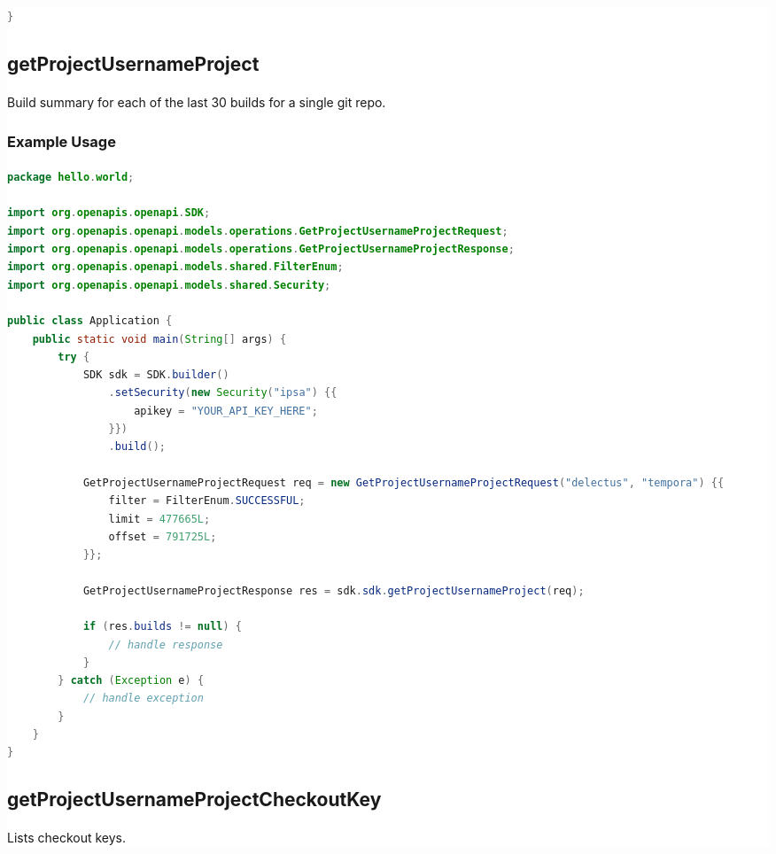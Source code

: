 ```java
}
```

## getProjectUsernameProject

Build summary for each of the last 30 builds for a single git repo.


### Example Usage

```java
package hello.world;

import org.openapis.openapi.SDK;
import org.openapis.openapi.models.operations.GetProjectUsernameProjectRequest;
import org.openapis.openapi.models.operations.GetProjectUsernameProjectResponse;
import org.openapis.openapi.models.shared.FilterEnum;
import org.openapis.openapi.models.shared.Security;

public class Application {
    public static void main(String[] args) {
        try {
            SDK sdk = SDK.builder()
                .setSecurity(new Security("ipsa") {{
                    apikey = "YOUR_API_KEY_HERE";
                }})
                .build();

            GetProjectUsernameProjectRequest req = new GetProjectUsernameProjectRequest("delectus", "tempora") {{
                filter = FilterEnum.SUCCESSFUL;
                limit = 477665L;
                offset = 791725L;
            }};            

            GetProjectUsernameProjectResponse res = sdk.sdk.getProjectUsernameProject(req);

            if (res.builds != null) {
                // handle response
            }
        } catch (Exception e) {
            // handle exception
        }
    }
}
```

## getProjectUsernameProjectCheckoutKey

Lists checkout keys.

